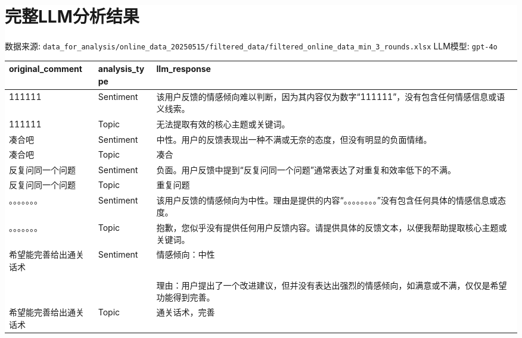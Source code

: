 # 完整LLM分析结果

数据来源: `data_for_analysis/online_data_20250515/filtered_data/filtered_online_data_min_3_rounds.xlsx`
LLM模型: `gpt-4o`

| original_comment                                                                                                                                                                                                            | analysis_type   | llm_response                                                                                                                                                                             |
|:----------------------------------------------------------------------------------------------------------------------------------------------------------------------------------------------------------------------------|:----------------|:-----------------------------------------------------------------------------------------------------------------------------------------------------------------------------------------|
| 111111                                                                                                                                                                                                                      | Sentiment       | 该用户反馈的情感倾向难以判断，因为其内容仅为数字“111111”，没有包含任何情感信息或语义线索。                                                                                               |
| 111111                                                                                                                                                                                                                      | Topic           | 无法提取有效的核心主题或关键词。                                                                                                                                                         |
| 凑合吧                                                                                                                                                                                                                      | Sentiment       | 中性。用户的反馈表现出一种不满或无奈的态度，但没有明显的负面情绪。                                                                                                                       |
| 凑合吧                                                                                                                                                                                                                      | Topic           | 凑合                                                                                                                                                                                     |
| 反复问同一个问题                                                                                                                                                                                                            | Sentiment       | 负面。用户反馈中提到“反复问同一个问题”通常表达了对重复和效率低下的不满。                                                                                                                 |
| 反复问同一个问题                                                                                                                                                                                                            | Topic           | 重复问题                                                                                                                                                                                 |
| 。。。。。。。                                                                                                                                                                                                              | Sentiment       | 该用户反馈的情感倾向为中性。理由是提供的内容“。。。。。。。。”没有包含任何具体的情感信息或态度。                                                                                         |
| 。。。。。。。                                                                                                                                                                                                              | Topic           | 抱歉，您似乎没有提供任何用户反馈内容。请提供具体的反馈文本，以便我帮助提取核心主题或关键词。                                                                                             |
| 希望能完善给出通关话术                                                                                                                                                                                                      | Sentiment       | 情感倾向：中性                                                                                                                                                                           |
|                                                                                                                                                                                                                             |                 |                                                                                                                                                                                          |
|                                                                                                                                                                                                                             |                 | 理由：用户提出了一个改进建议，但并没有表达出强烈的情感倾向，如满意或不满，仅仅是希望功能得到完善。                                                                                       |
| 希望能完善给出通关话术                                                                                                                                                                                                      | Topic           | 通关话术，完善                                                                                                                                                                           |